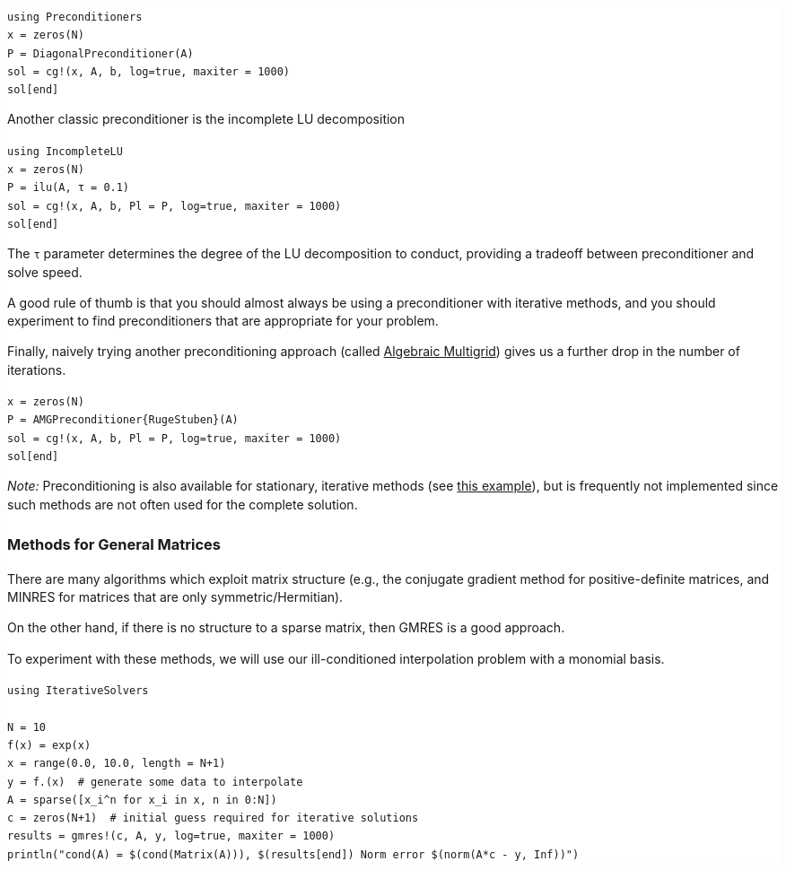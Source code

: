 ```{code-cell} julia
using Preconditioners
x = zeros(N)
P = DiagonalPreconditioner(A)
sol = cg!(x, A, b, log=true, maxiter = 1000)
sol[end]
```

Another classic preconditioner is the incomplete LU decomposition

```{code-cell} julia
using IncompleteLU
x = zeros(N)
P = ilu(A, τ = 0.1)
sol = cg!(x, A, b, Pl = P, log=true, maxiter = 1000)
sol[end]
```

The `τ` parameter determines the degree of the LU decomposition to conduct, providing a tradeoff between preconditioner and solve speed.

A good rule of thumb is that you should almost always be using a preconditioner with iterative methods, and you should experiment to find preconditioners that are appropriate for your problem.

Finally, naively trying another preconditioning approach (called [Algebraic Multigrid](https://en.wikipedia.org/wiki/Multigrid_method#Algebraic_MultiGrid_%28AMG%29)) gives us a further drop in the number of iterations.

```{code-cell} julia
x = zeros(N)
P = AMGPreconditioner{RugeStuben}(A)
sol = cg!(x, A, b, Pl = P, log=true, maxiter = 1000)
sol[end]
```

*Note:* Preconditioning is also available for stationary, iterative methods (see [this example](https://en.wikipedia.org/wiki/Preconditioner#Preconditioned_iterative_methods)), but
is frequently not implemented since such methods are not often used for the complete solution.

### Methods for General Matrices

There are many algorithms which exploit matrix structure (e.g., the conjugate gradient method for positive-definite matrices, and  MINRES for matrices that are only symmetric/Hermitian).

On the other hand, if there is no structure to a sparse matrix, then GMRES is a good approach.

To experiment with these methods, we will use our ill-conditioned interpolation problem with a monomial basis.

```{code-cell} julia
using IterativeSolvers

N = 10
f(x) = exp(x)
x = range(0.0, 10.0, length = N+1)
y = f.(x)  # generate some data to interpolate
A = sparse([x_i^n for x_i in x, n in 0:N])
c = zeros(N+1)  # initial guess required for iterative solutions
results = gmres!(c, A, y, log=true, maxiter = 1000)
println("cond(A) = $(cond(Matrix(A))), $(results[end]) Norm error $(norm(A*c - y, Inf))")
```
